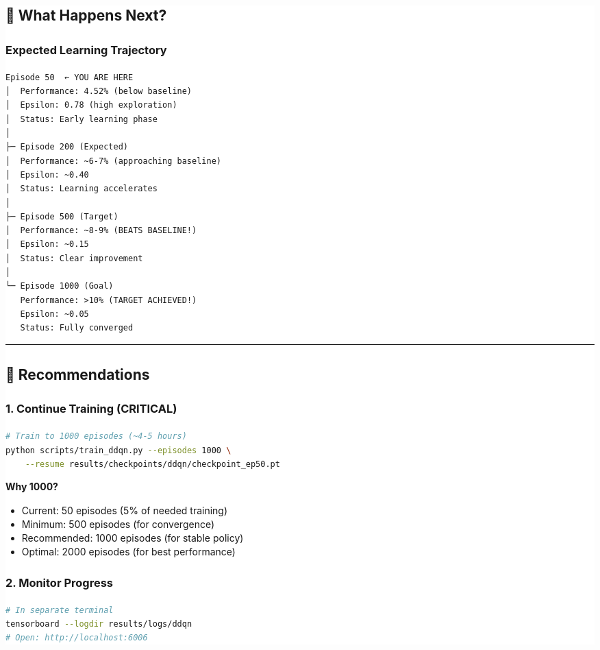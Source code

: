 
## 🎯 What Happens Next?

### Expected Learning Trajectory

```
Episode 50  ← YOU ARE HERE
│  Performance: 4.52% (below baseline)
│  Epsilon: 0.78 (high exploration)
│  Status: Early learning phase
│
├─ Episode 200 (Expected)
│  Performance: ~6-7% (approaching baseline)
│  Epsilon: ~0.40
│  Status: Learning accelerates
│
├─ Episode 500 (Target)
│  Performance: ~8-9% (BEATS BASELINE!)
│  Epsilon: ~0.15
│  Status: Clear improvement
│
└─ Episode 1000 (Goal)
   Performance: >10% (TARGET ACHIEVED!)
   Epsilon: ~0.05
   Status: Fully converged
```

---

## 🚀 Recommendations

### **1. Continue Training** (CRITICAL)

```bash
# Train to 1000 episodes (~4-5 hours)
python scripts/train_ddqn.py --episodes 1000 \
    --resume results/checkpoints/ddqn/checkpoint_ep50.pt
```

**Why 1000?**
- Current: 50 episodes (5% of needed training)
- Minimum: 500 episodes (for convergence)
- Recommended: 1000 episodes (for stable policy)
- Optimal: 2000 episodes (for best performance)

### **2. Monitor Progress**

```bash
# In separate terminal
tensorboard --logdir results/logs/ddqn
# Open: http://localhost:6006
```
